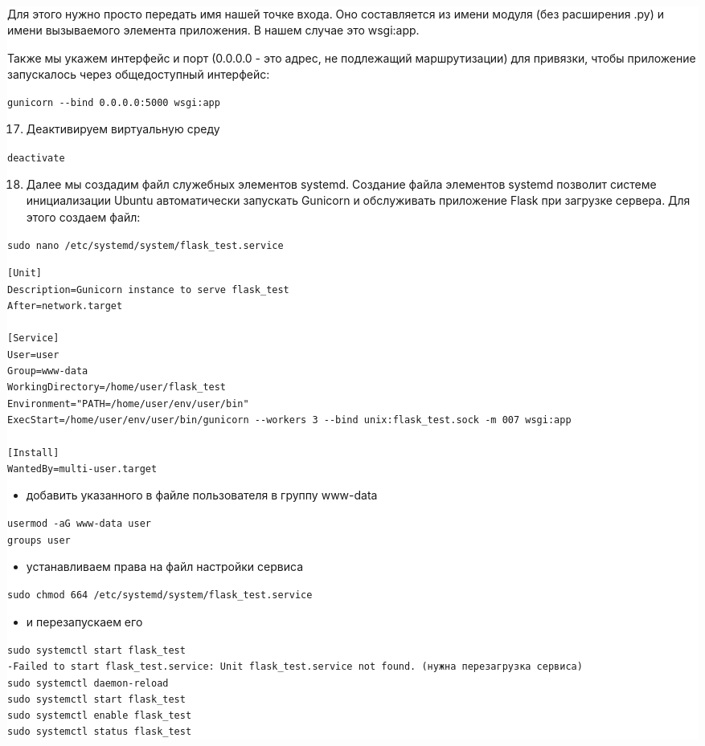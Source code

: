 Для этого нужно просто передать имя нашей точке входа. Оно составляется из имени модуля (без расширения .py) и имени вызываемого элемента приложения. В нашем случае это wsgi:app.

Также мы укажем интерфейс и порт (0.0.0.0 - это адрес, не подлежащий маршрутизации) для привязки, чтобы приложение запускалось через общедоступный интерфейс:
```curl
gunicorn --bind 0.0.0.0:5000 wsgi:app
```

17. Деактивируем виртуальную среду
```curl 
deactivate
```
18. Далее мы создадим файл служебных элементов systemd. Создание файла элементов systemd позволит системе инициализации Ubuntu автоматически запускать Gunicorn и обслуживать приложение Flask при загрузке сервера.
Для этого создаем файл:
```curl 
sudo nano /etc/systemd/system/flask_test.service
```
```curl 
[Unit]
Description=Gunicorn instance to serve flask_test
After=network.target

[Service]
User=user
Group=www-data
WorkingDirectory=/home/user/flask_test
Environment="PATH=/home/user/env/user/bin"
ExecStart=/home/user/env/user/bin/gunicorn --workers 3 --bind unix:flask_test.sock -m 007 wsgi:app

[Install]
WantedBy=multi-user.target
 ```
 - добавить указанного в файле пользователя в группу www-data
```curl
usermod -aG www-data user
groups user
```
 - устанавливаем права на файл настройки сервиса
```curl
sudo chmod 664 /etc/systemd/system/flask_test.service
```
 - и перезапускаем его
```curl
sudo systemctl start flask_test
-Failed to start flask_test.service: Unit flask_test.service not found. (нужна перезагрузка сервиса)
sudo systemctl daemon-reload
sudo systemctl start flask_test
sudo systemctl enable flask_test
sudo systemctl status flask_test 
```
